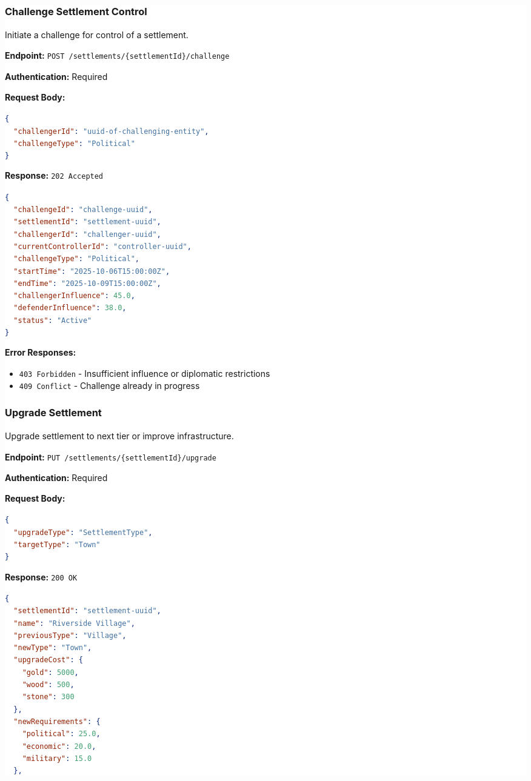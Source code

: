 ### Challenge Settlement Control

Initiate a challenge for control of a settlement.

**Endpoint:** `POST /settlements/{settlementId}/challenge`

**Authentication:** Required

**Request Body:**
```json
{
  "challengerId": "uuid-of-challenging-entity",
  "challengeType": "Political"
}
```

**Response:** `202 Accepted`
```json
{
  "challengeId": "challenge-uuid",
  "settlementId": "settlement-uuid",
  "challengerId": "challenger-uuid",
  "currentControllerId": "controller-uuid",
  "challengeType": "Political",
  "startTime": "2025-10-06T15:00:00Z",
  "endTime": "2025-10-09T15:00:00Z",
  "challengerInfluence": 45.0,
  "defenderInfluence": 38.0,
  "status": "Active"
}
```

**Error Responses:**
- `403 Forbidden` - Insufficient influence or diplomatic restrictions
- `409 Conflict` - Challenge already in progress

### Upgrade Settlement

Upgrade settlement to next tier or improve infrastructure.

**Endpoint:** `PUT /settlements/{settlementId}/upgrade`

**Authentication:** Required

**Request Body:**
```json
{
  "upgradeType": "SettlementType",
  "targetType": "Town"
}
```

**Response:** `200 OK`
```json
{
  "settlementId": "settlement-uuid",
  "name": "Riverside Village",
  "previousType": "Village",
  "newType": "Town",
  "upgradeCost": {
    "gold": 5000,
    "wood": 500,
    "stone": 300
  },
  "newRequirements": {
    "political": 25.0,
    "economic": 20.0,
    "military": 15.0
  },
```